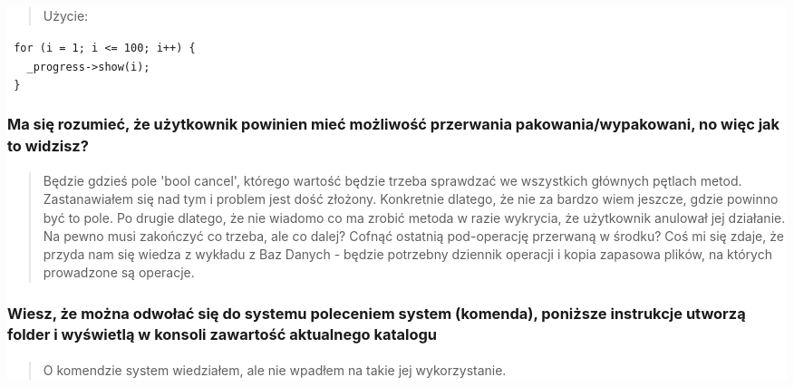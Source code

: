 > Użycie:
```
 for (i = 1; i <= 100; i++) {
   _progress->show(i);
 }
```

### Ma się rozumieć, że użytkownik powinien mieć możliwość przerwania pakowania/wypakowani, no więc jak to widzisz? ###
> Będzie gdzieś pole 'bool cancel', którego wartość będzie trzeba sprawdzać we wszystkich głównych pętlach metod. Zastanawiałem się nad tym i problem jest dość złożony. Konkretnie dlatego, że nie za bardzo wiem jeszcze, gdzie powinno być to pole. Po drugie dlatego, że nie wiadomo co ma zrobić metoda w razie wykrycia, że użytkownik anulował jej działanie. Na pewno musi zakończyć co trzeba, ale co dalej? Cofnąć ostatnią pod-operację przerwaną w środku? Coś mi się zdaje, że przyda nam się wiedza z wykładu z Baz Danych - będzie potrzebny dziennik operacji i kopia zapasowa plików, na których prowadzone są operacje.

### Wiesz, że można odwołać się do systemu poleceniem system (komenda), poniższe instrukcje utworzą folder i wyświetlą w konsoli zawartość aktualnego katalogu ###
> O komendzie system wiedziałem, ale nie wpadłem na takie jej wykorzystanie.